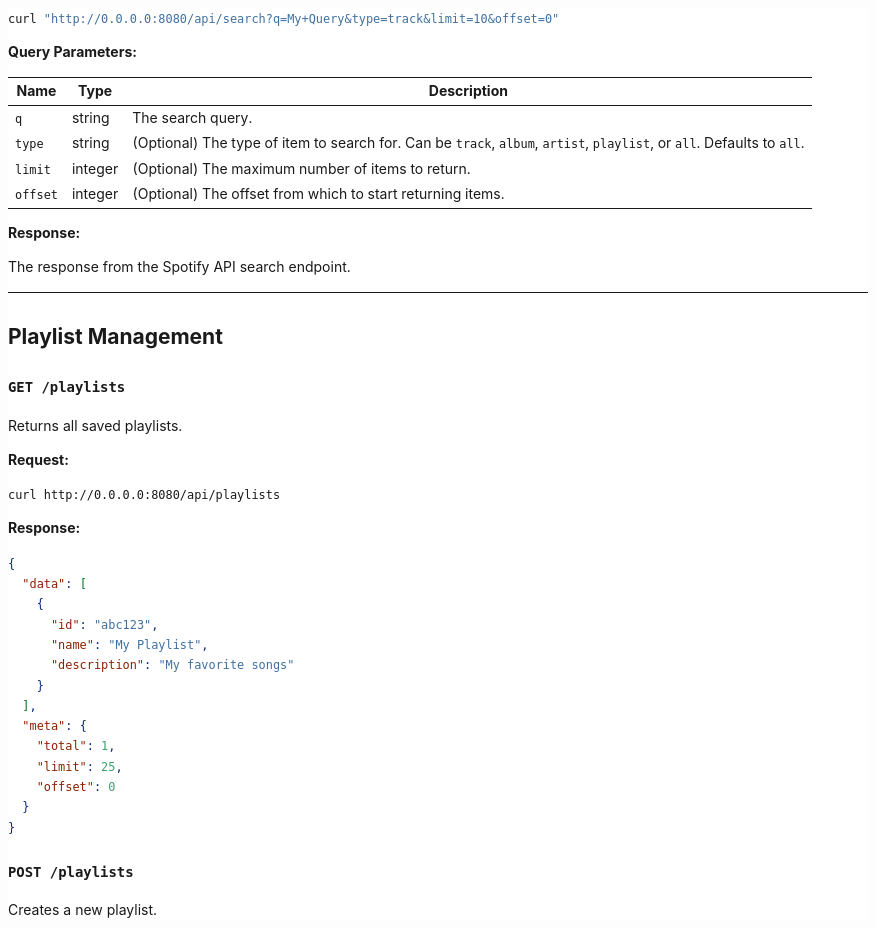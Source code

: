 ```bash
curl "http://0.0.0.0:8080/api/search?q=My+Query&type=track&limit=10&offset=0"
```

**Query Parameters:**

| Name     | Type    | Description                                      |
|----------|---------|--------------------------------------------------|
| `q`      | string  | The search query.                                |
| `type`   | string  | (Optional) The type of item to search for. Can be `track`, `album`, `artist`, `playlist`, or `all`. Defaults to `all`. |
| `limit`  | integer | (Optional) The maximum number of items to return. |
| `offset` | integer | (Optional) The offset from which to start returning items. |

**Response:**

The response from the Spotify API search endpoint.

---

## Playlist Management

### `GET /playlists`

Returns all saved playlists.

**Request:**

```bash
curl http://0.0.0.0:8080/api/playlists
```

**Response:**

```json
{
  "data": [
    {
      "id": "abc123",
      "name": "My Playlist",
      "description": "My favorite songs"
    }
  ],
  "meta": {
    "total": 1,
    "limit": 25,
    "offset": 0
  }
}
```

### `POST /playlists`

Creates a new playlist.
